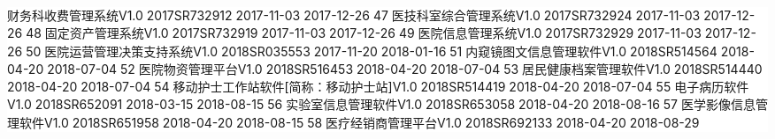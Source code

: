 财务科收费管理系统V1.0
2017SR732912
2017-11-03
2017-12-26
47
医技科室综合管理系统V1.0
2017SR732924
2017-11-03
2017-12-26
48
固定资产管理系统V1.0
2017SR732919
2017-11-03
2017-12-26
49
医院信息管理系统V1.0
2017SR732929
2017-11-03
2017-12-26
50
医院运营管理决策支持系统V1.0
2018SR035553
2017-11-20
2018-01-16
51
内窥镜图文信息管理软件V1.0
2018SR514564
2018-04-20
2018-07-04
52
医院物资管理平台V1.0
2018SR516453
2018-04-20
2018-07-04
53
居民健康档案管理软件V1.0
2018SR514440
2018-04-20
2018-07-04
54
移动护士工作站软件[简称：移动护士站]V1.0
2018SR514419
2018-04-20
2018-07-04
55
电子病历软件V1.0
2018SR652091
2018-03-15
2018-08-15
56
实验室信息管理软件V1.0
2018SR653058
2018-04-20
2018-08-16
57
医学影像信息管理软件V1.0
2018SR651958
2018-04-20
2018-08-15
58
医疗经销商管理平台V1.0
2018SR692133
2018-04-20
2018-08-29
